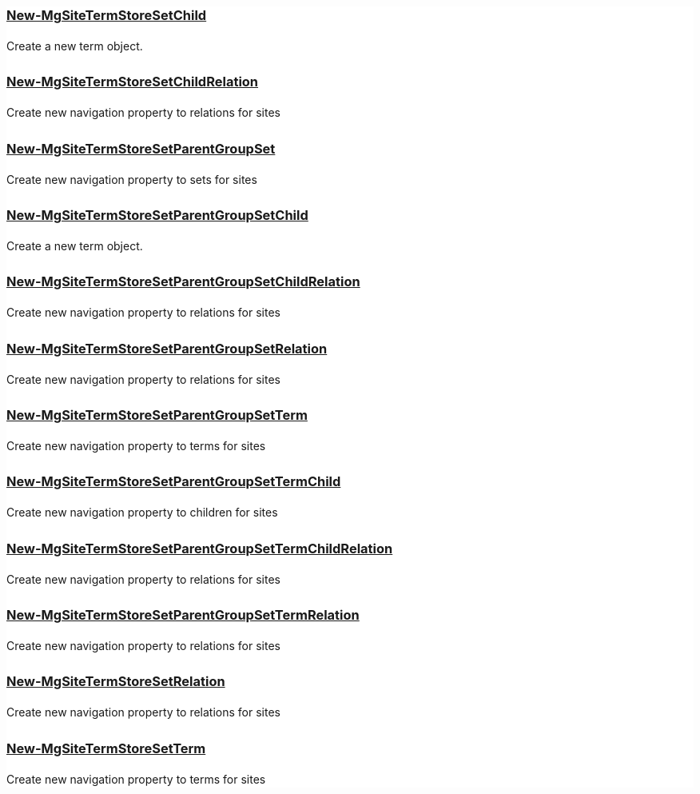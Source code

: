 ### [New-MgSiteTermStoreSetChild](New-MgSiteTermStoreSetChild.md)
Create a new term object.

### [New-MgSiteTermStoreSetChildRelation](New-MgSiteTermStoreSetChildRelation.md)
Create new navigation property to relations for sites

### [New-MgSiteTermStoreSetParentGroupSet](New-MgSiteTermStoreSetParentGroupSet.md)
Create new navigation property to sets for sites

### [New-MgSiteTermStoreSetParentGroupSetChild](New-MgSiteTermStoreSetParentGroupSetChild.md)
Create a new term object.

### [New-MgSiteTermStoreSetParentGroupSetChildRelation](New-MgSiteTermStoreSetParentGroupSetChildRelation.md)
Create new navigation property to relations for sites

### [New-MgSiteTermStoreSetParentGroupSetRelation](New-MgSiteTermStoreSetParentGroupSetRelation.md)
Create new navigation property to relations for sites

### [New-MgSiteTermStoreSetParentGroupSetTerm](New-MgSiteTermStoreSetParentGroupSetTerm.md)
Create new navigation property to terms for sites

### [New-MgSiteTermStoreSetParentGroupSetTermChild](New-MgSiteTermStoreSetParentGroupSetTermChild.md)
Create new navigation property to children for sites

### [New-MgSiteTermStoreSetParentGroupSetTermChildRelation](New-MgSiteTermStoreSetParentGroupSetTermChildRelation.md)
Create new navigation property to relations for sites

### [New-MgSiteTermStoreSetParentGroupSetTermRelation](New-MgSiteTermStoreSetParentGroupSetTermRelation.md)
Create new navigation property to relations for sites

### [New-MgSiteTermStoreSetRelation](New-MgSiteTermStoreSetRelation.md)
Create new navigation property to relations for sites

### [New-MgSiteTermStoreSetTerm](New-MgSiteTermStoreSetTerm.md)
Create new navigation property to terms for sites
